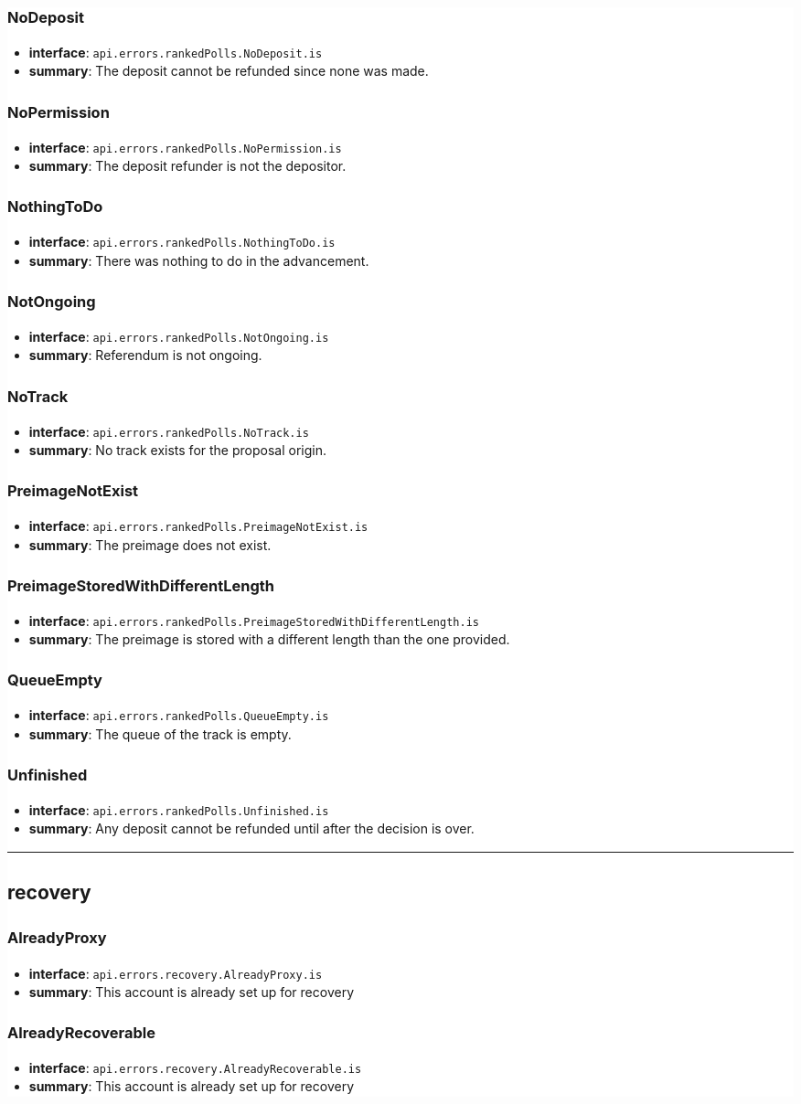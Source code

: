 ### NoDeposit
- **interface**: `api.errors.rankedPolls.NoDeposit.is`
- **summary**:    The deposit cannot be refunded since none was made. 
 
### NoPermission
- **interface**: `api.errors.rankedPolls.NoPermission.is`
- **summary**:    The deposit refunder is not the depositor. 
 
### NothingToDo
- **interface**: `api.errors.rankedPolls.NothingToDo.is`
- **summary**:    There was nothing to do in the advancement. 
 
### NotOngoing
- **interface**: `api.errors.rankedPolls.NotOngoing.is`
- **summary**:    Referendum is not ongoing. 
 
### NoTrack
- **interface**: `api.errors.rankedPolls.NoTrack.is`
- **summary**:    No track exists for the proposal origin. 
 
### PreimageNotExist
- **interface**: `api.errors.rankedPolls.PreimageNotExist.is`
- **summary**:    The preimage does not exist. 
 
### PreimageStoredWithDifferentLength
- **interface**: `api.errors.rankedPolls.PreimageStoredWithDifferentLength.is`
- **summary**:    The preimage is stored with a different length than the one provided. 
 
### QueueEmpty
- **interface**: `api.errors.rankedPolls.QueueEmpty.is`
- **summary**:    The queue of the track is empty. 
 
### Unfinished
- **interface**: `api.errors.rankedPolls.Unfinished.is`
- **summary**:    Any deposit cannot be refunded until after the decision is over. 

___


## recovery
 
### AlreadyProxy
- **interface**: `api.errors.recovery.AlreadyProxy.is`
- **summary**:    This account is already set up for recovery 
 
### AlreadyRecoverable
- **interface**: `api.errors.recovery.AlreadyRecoverable.is`
- **summary**:    This account is already set up for recovery 
 